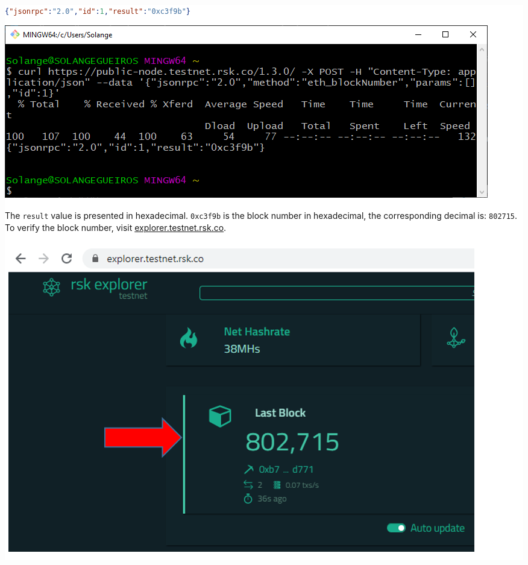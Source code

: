 ```json
{"jsonrpc":"2.0","id":1,"result":"0xc3f9b"}
```

![eth_blockNumber jsonrpc result](/assets/img/tutorials/create-a-token/image-42.png)

The `result` value is presented in hexadecimal. `0xc3f9b` is the block number in hexadecimal, the corresponding decimal is: `802715`. 
To verify the block number, visit [explorer.testnet.rsk.co](https://explorer.testnet.rsk.co/).

![explorer.testnet.rsk.co blockNumber](/assets/img/tutorials/create-a-token/image-43.png)
